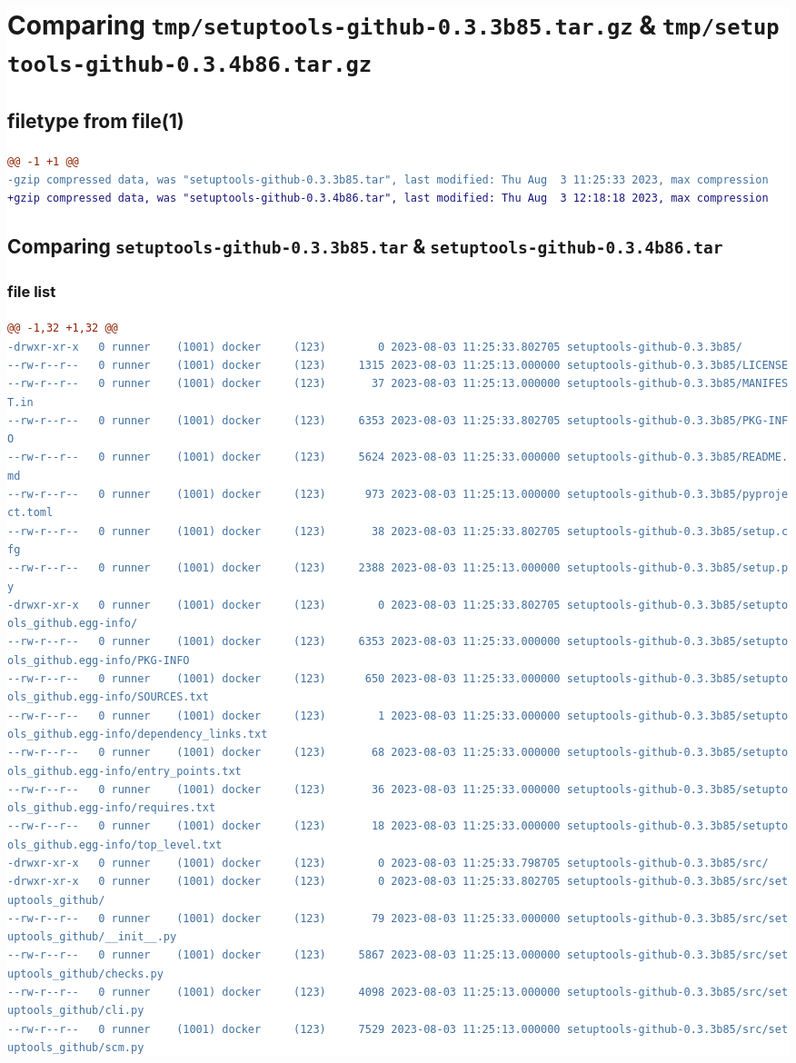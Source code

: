 # Comparing `tmp/setuptools-github-0.3.3b85.tar.gz` & `tmp/setuptools-github-0.3.4b86.tar.gz`

## filetype from file(1)

```diff
@@ -1 +1 @@
-gzip compressed data, was "setuptools-github-0.3.3b85.tar", last modified: Thu Aug  3 11:25:33 2023, max compression
+gzip compressed data, was "setuptools-github-0.3.4b86.tar", last modified: Thu Aug  3 12:18:18 2023, max compression
```

## Comparing `setuptools-github-0.3.3b85.tar` & `setuptools-github-0.3.4b86.tar`

### file list

```diff
@@ -1,32 +1,32 @@
-drwxr-xr-x   0 runner    (1001) docker     (123)        0 2023-08-03 11:25:33.802705 setuptools-github-0.3.3b85/
--rw-r--r--   0 runner    (1001) docker     (123)     1315 2023-08-03 11:25:13.000000 setuptools-github-0.3.3b85/LICENSE
--rw-r--r--   0 runner    (1001) docker     (123)       37 2023-08-03 11:25:13.000000 setuptools-github-0.3.3b85/MANIFEST.in
--rw-r--r--   0 runner    (1001) docker     (123)     6353 2023-08-03 11:25:33.802705 setuptools-github-0.3.3b85/PKG-INFO
--rw-r--r--   0 runner    (1001) docker     (123)     5624 2023-08-03 11:25:33.000000 setuptools-github-0.3.3b85/README.md
--rw-r--r--   0 runner    (1001) docker     (123)      973 2023-08-03 11:25:13.000000 setuptools-github-0.3.3b85/pyproject.toml
--rw-r--r--   0 runner    (1001) docker     (123)       38 2023-08-03 11:25:33.802705 setuptools-github-0.3.3b85/setup.cfg
--rw-r--r--   0 runner    (1001) docker     (123)     2388 2023-08-03 11:25:13.000000 setuptools-github-0.3.3b85/setup.py
-drwxr-xr-x   0 runner    (1001) docker     (123)        0 2023-08-03 11:25:33.802705 setuptools-github-0.3.3b85/setuptools_github.egg-info/
--rw-r--r--   0 runner    (1001) docker     (123)     6353 2023-08-03 11:25:33.000000 setuptools-github-0.3.3b85/setuptools_github.egg-info/PKG-INFO
--rw-r--r--   0 runner    (1001) docker     (123)      650 2023-08-03 11:25:33.000000 setuptools-github-0.3.3b85/setuptools_github.egg-info/SOURCES.txt
--rw-r--r--   0 runner    (1001) docker     (123)        1 2023-08-03 11:25:33.000000 setuptools-github-0.3.3b85/setuptools_github.egg-info/dependency_links.txt
--rw-r--r--   0 runner    (1001) docker     (123)       68 2023-08-03 11:25:33.000000 setuptools-github-0.3.3b85/setuptools_github.egg-info/entry_points.txt
--rw-r--r--   0 runner    (1001) docker     (123)       36 2023-08-03 11:25:33.000000 setuptools-github-0.3.3b85/setuptools_github.egg-info/requires.txt
--rw-r--r--   0 runner    (1001) docker     (123)       18 2023-08-03 11:25:33.000000 setuptools-github-0.3.3b85/setuptools_github.egg-info/top_level.txt
-drwxr-xr-x   0 runner    (1001) docker     (123)        0 2023-08-03 11:25:33.798705 setuptools-github-0.3.3b85/src/
-drwxr-xr-x   0 runner    (1001) docker     (123)        0 2023-08-03 11:25:33.802705 setuptools-github-0.3.3b85/src/setuptools_github/
--rw-r--r--   0 runner    (1001) docker     (123)       79 2023-08-03 11:25:33.000000 setuptools-github-0.3.3b85/src/setuptools_github/__init__.py
--rw-r--r--   0 runner    (1001) docker     (123)     5867 2023-08-03 11:25:13.000000 setuptools-github-0.3.3b85/src/setuptools_github/checks.py
--rw-r--r--   0 runner    (1001) docker     (123)     4098 2023-08-03 11:25:13.000000 setuptools-github-0.3.3b85/src/setuptools_github/cli.py
--rw-r--r--   0 runner    (1001) docker     (123)     7529 2023-08-03 11:25:13.000000 setuptools-github-0.3.3b85/src/setuptools_github/scm.py
```